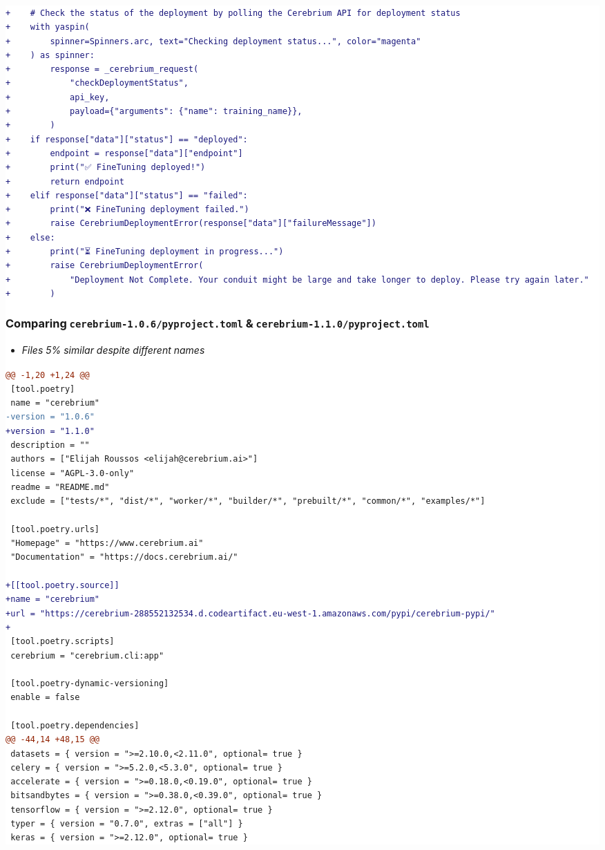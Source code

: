 ```diff
+    # Check the status of the deployment by polling the Cerebrium API for deployment status
+    with yaspin(
+        spinner=Spinners.arc, text="Checking deployment status...", color="magenta"
+    ) as spinner:
+        response = _cerebrium_request(
+            "checkDeploymentStatus",
+            api_key,
+            payload={"arguments": {"name": training_name}},
+        )
+    if response["data"]["status"] == "deployed":
+        endpoint = response["data"]["endpoint"]
+        print("✅ FineTuning deployed!")
+        return endpoint
+    elif response["data"]["status"] == "failed":
+        print("❌ FineTuning deployment failed.")
+        raise CerebriumDeploymentError(response["data"]["failureMessage"])
+    else:
+        print("⏳ FineTuning deployment in progress...")
+        raise CerebriumDeploymentError(
+            "Deployment Not Complete. Your conduit might be large and take longer to deploy. Please try again later."
+        )
```

### Comparing `cerebrium-1.0.6/pyproject.toml` & `cerebrium-1.1.0/pyproject.toml`

 * *Files 5% similar despite different names*

```diff
@@ -1,20 +1,24 @@
 [tool.poetry]
 name = "cerebrium"
-version = "1.0.6"
+version = "1.1.0"
 description = ""
 authors = ["Elijah Roussos <elijah@cerebrium.ai>"]
 license = "AGPL-3.0-only"
 readme = "README.md"
 exclude = ["tests/*", "dist/*", "worker/*", "builder/*", "prebuilt/*", "common/*", "examples/*"]
 
 [tool.poetry.urls]
 "Homepage" = "https://www.cerebrium.ai"
 "Documentation" = "https://docs.cerebrium.ai/"
 
+[[tool.poetry.source]]
+name = "cerebrium"
+url = "https://cerebrium-288552132534.d.codeartifact.eu-west-1.amazonaws.com/pypi/cerebrium-pypi/"
+
 [tool.poetry.scripts]
 cerebrium = "cerebrium.cli:app"
 
 [tool.poetry-dynamic-versioning]
 enable = false
 
 [tool.poetry.dependencies]
@@ -44,14 +48,15 @@
 datasets = { version = ">=2.10.0,<2.11.0", optional= true }
 celery = { version = ">=5.2.0,<5.3.0", optional= true }
 accelerate = { version = ">=0.18.0,<0.19.0", optional= true }
 bitsandbytes = { version = ">=0.38.0,<0.39.0", optional= true }
 tensorflow = { version = ">=2.12.0", optional= true }
 typer = { version = "0.7.0", extras = ["all"] }
 keras = { version = ">=2.12.0", optional= true }
```